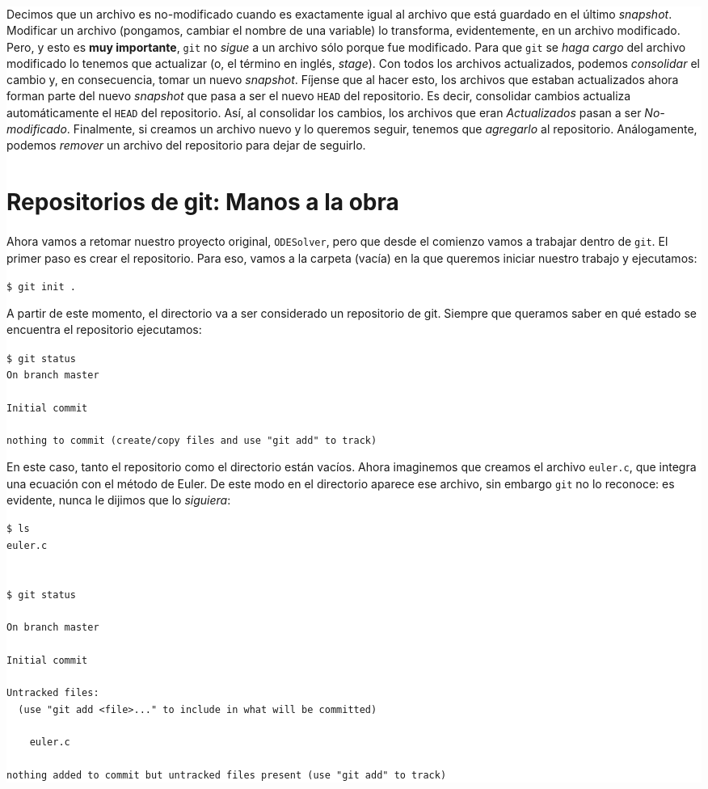 Decimos que un archivo es no-modificado cuando es exactamente igual al archivo que está guardado en el último *snapshot*.
Modificar un archivo (pongamos, cambiar el nombre de una variable) lo transforma, evidentemente, en un archivo modificado.
Pero, y esto es **muy importante**, `git` no *sigue* a un archivo sólo porque fue modificado.
Para que `git` se *haga cargo* del archivo modificado lo tenemos que actualizar (o, el término en inglés, *stage*).
Con todos los archivos actualizados, podemos *consolidar* el cambio y, en consecuencia, tomar un nuevo *snapshot*.
Fíjense que al hacer esto, los archivos que estaban actualizados ahora forman parte del nuevo *snapshot* que pasa a ser el nuevo `HEAD` del repositorio.
Es decir, consolidar cambios actualiza automáticamente el `HEAD` del repositorio.
Así, al consolidar los cambios, los archivos que eran *Actualizados* pasan a ser *No-modificado*.
Finalmente, si creamos un archivo nuevo y lo queremos seguir, tenemos que *agregarlo* al repositorio.
Análogamente, podemos *remover* un archivo del repositorio para dejar de seguirlo.

# Repositorios de git: Manos a la obra

Ahora vamos a retomar nuestro proyecto original, `ODESolver`, pero que desde el comienzo vamos a trabajar dentro de `git`.
El primer paso es crear el repositorio.
Para eso, vamos a la carpeta (vacía) en la que queremos iniciar nuestro trabajo y ejecutamos:

```
$ git init .
```

A partir de este momento, el directorio va a ser considerado un repositorio de git.
Siempre que queramos saber en qué estado se encuentra el repositorio ejecutamos:

```
$ git status
On branch master

Initial commit

nothing to commit (create/copy files and use "git add" to track)
```

En este caso, tanto el repositorio como el directorio están vacíos.
Ahora imaginemos que creamos el archivo `euler.c`, que integra una ecuación con el método de Euler.
De este modo en el directorio aparece ese archivo, sin embargo `git` no lo reconoce: es evidente, nunca le dijimos que lo *siguiera*:

```
$ ls
euler.c


$ git status

On branch master

Initial commit

Untracked files:
  (use "git add <file>..." to include in what will be committed)

    euler.c

nothing added to commit but untracked files present (use "git add" to track)
```
